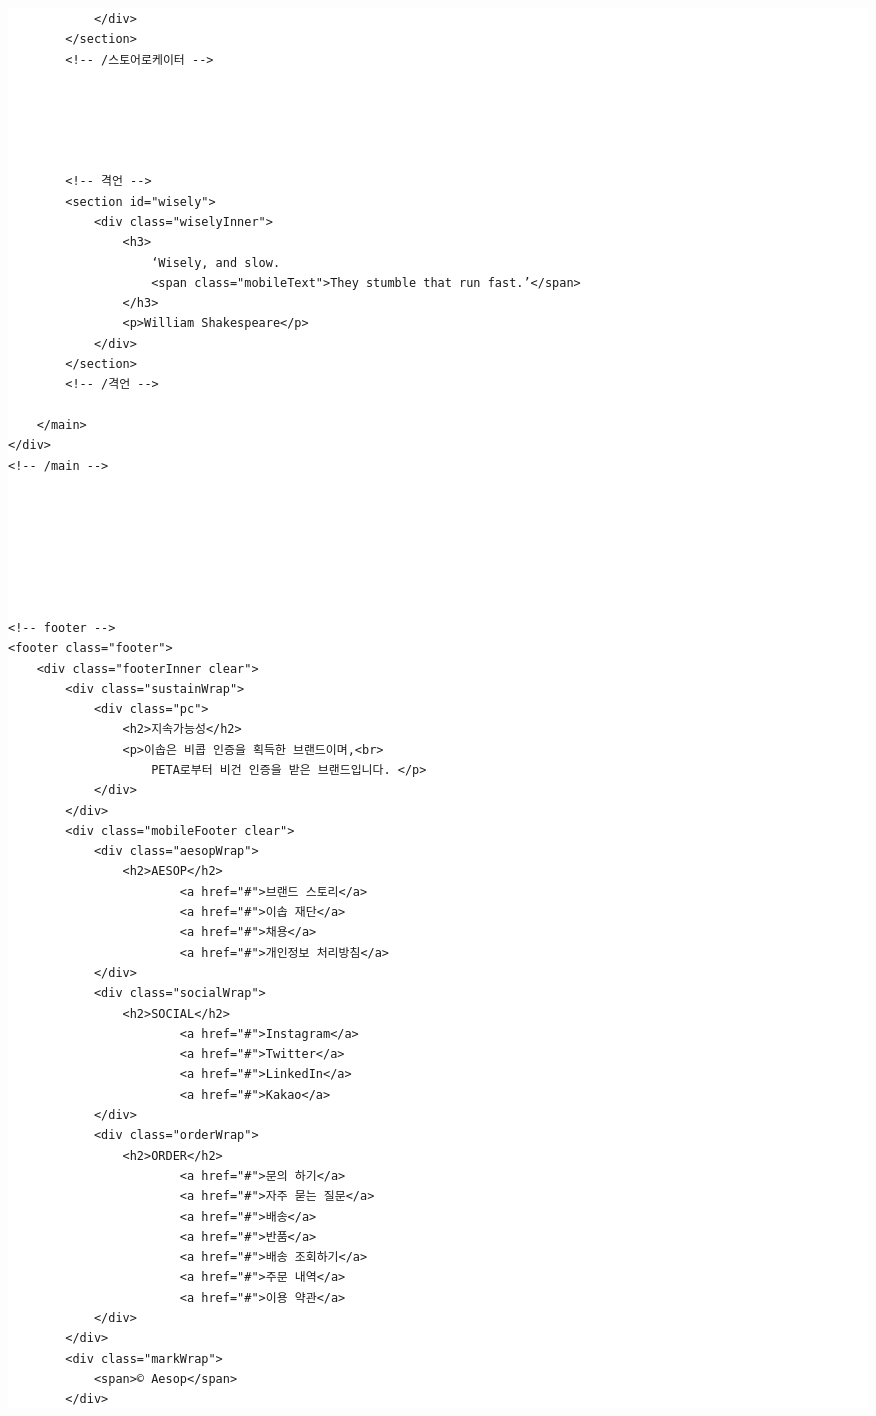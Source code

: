                 </div>
            </section>
            <!-- /스토어로케이터 -->



           

            <!-- 격언 -->
            <section id="wisely">
                <div class="wiselyInner">
                    <h3>
                        ‘Wisely, and slow. 
                        <span class="mobileText">They stumble that run fast.’</span>
                    </h3>
                    <p>William Shakespeare</p>
                </div>
            </section>
            <!-- /격언 -->

        </main>
    </div>
    <!-- /main -->







    <!-- footer -->
    <footer class="footer">
        <div class="footerInner clear">
            <div class="sustainWrap">
                <div class="pc">
                    <h2>지속가능성</h2>
                    <p>이솝은 비콥 인증을 획득한 브랜드이며,<br>
                        PETA로부터 비건 인증을 받은 브랜드입니다. </p>
                </div>
            </div>
            <div class="mobileFooter clear">
                <div class="aesopWrap">
                    <h2>AESOP</h2>
                            <a href="#">브랜드 스토리</a>
                            <a href="#">이솝 재단</a>
                            <a href="#">채용</a>
                            <a href="#">개인정보 처리방침</a>
                </div>
                <div class="socialWrap">
                    <h2>SOCIAL</h2>
                            <a href="#">Instagram</a>
                            <a href="#">Twitter</a>
                            <a href="#">LinkedIn</a>
                            <a href="#">Kakao</a>
                </div>
                <div class="orderWrap">
                    <h2>ORDER</h2>
                            <a href="#">문의 하기</a>
                            <a href="#">자주 묻는 질문</a>
                            <a href="#">배송</a>
                            <a href="#">반품</a>
                            <a href="#">배송 조회하기</a>
                            <a href="#">주문 내역</a>
                            <a href="#">이용 약관</a>
                </div>
            </div>
            <div class="markWrap">
                <span>© Aesop</span>
            </div>